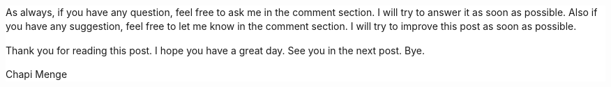 As always, if you have any question, feel free to ask me in the comment section. I will try to answer it as soon as possible. Also if you have any suggestion, feel free to let me know in the comment section. I will try to improve this post as soon as possible.

Thank you for reading this post. I hope you have a great day. See you in the next post. Bye.

Chapi Menge